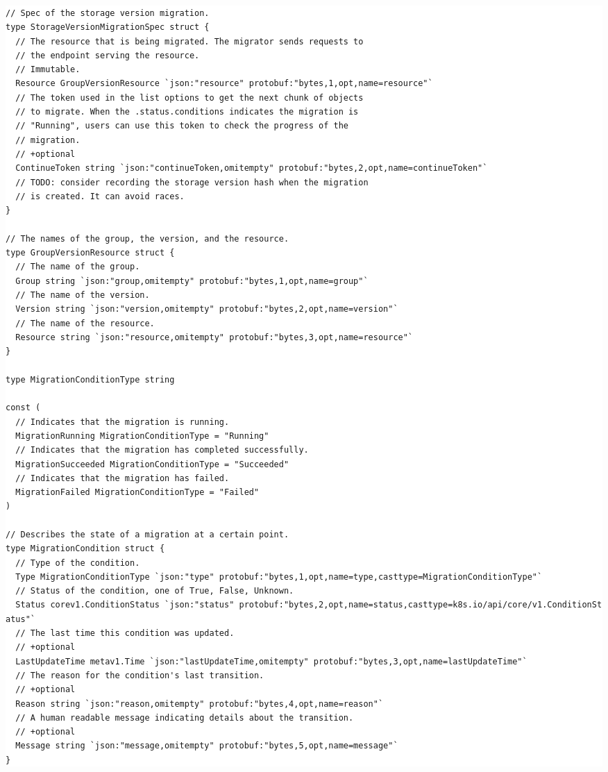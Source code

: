 
    // Spec of the storage version migration.
    type StorageVersionMigrationSpec struct {
      // The resource that is being migrated. The migrator sends requests to
      // the endpoint serving the resource.
      // Immutable.
      Resource GroupVersionResource `json:"resource" protobuf:"bytes,1,opt,name=resource"`
      // The token used in the list options to get the next chunk of objects
      // to migrate. When the .status.conditions indicates the migration is
      // "Running", users can use this token to check the progress of the
      // migration.
      // +optional
      ContinueToken string `json:"continueToken,omitempty" protobuf:"bytes,2,opt,name=continueToken"`
      // TODO: consider recording the storage version hash when the migration
      // is created. It can avoid races.
    }

    // The names of the group, the version, and the resource.
    type GroupVersionResource struct {
      // The name of the group.
      Group string `json:"group,omitempty" protobuf:"bytes,1,opt,name=group"`
      // The name of the version.
      Version string `json:"version,omitempty" protobuf:"bytes,2,opt,name=version"`
      // The name of the resource.
      Resource string `json:"resource,omitempty" protobuf:"bytes,3,opt,name=resource"`
    }

    type MigrationConditionType string

    const (
      // Indicates that the migration is running.
      MigrationRunning MigrationConditionType = "Running"
      // Indicates that the migration has completed successfully.
      MigrationSucceeded MigrationConditionType = "Succeeded"
      // Indicates that the migration has failed.
      MigrationFailed MigrationConditionType = "Failed"
    )

    // Describes the state of a migration at a certain point.
    type MigrationCondition struct {
      // Type of the condition.
      Type MigrationConditionType `json:"type" protobuf:"bytes,1,opt,name=type,casttype=MigrationConditionType"`
      // Status of the condition, one of True, False, Unknown.
      Status corev1.ConditionStatus `json:"status" protobuf:"bytes,2,opt,name=status,casttype=k8s.io/api/core/v1.ConditionStatus"`
      // The last time this condition was updated.
      // +optional
      LastUpdateTime metav1.Time `json:"lastUpdateTime,omitempty" protobuf:"bytes,3,opt,name=lastUpdateTime"`
      // The reason for the condition's last transition.
      // +optional
      Reason string `json:"reason,omitempty" protobuf:"bytes,4,opt,name=reason"`
      // A human readable message indicating details about the transition.
      // +optional
      Message string `json:"message,omitempty" protobuf:"bytes,5,opt,name=message"`
    }
